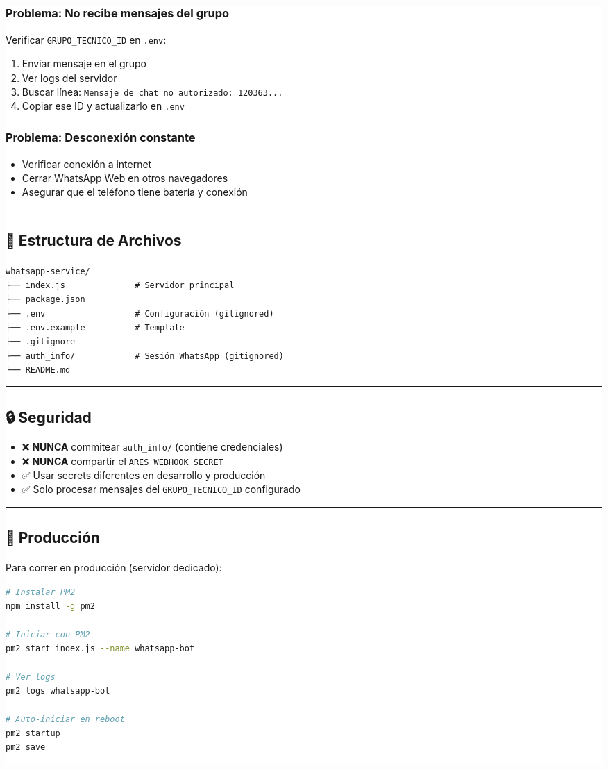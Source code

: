 ### Problema: No recibe mensajes del grupo

Verificar `GRUPO_TECNICO_ID` en `.env`:

1. Enviar mensaje en el grupo
2. Ver logs del servidor
3. Buscar línea: `Mensaje de chat no autorizado: 120363...`
4. Copiar ese ID y actualizarlo en `.env`

### Problema: Desconexión constante

- Verificar conexión a internet
- Cerrar WhatsApp Web en otros navegadores
- Asegurar que el teléfono tiene batería y conexión

---

## 📁 Estructura de Archivos

```
whatsapp-service/
├── index.js              # Servidor principal
├── package.json
├── .env                  # Configuración (gitignored)
├── .env.example          # Template
├── .gitignore
├── auth_info/            # Sesión WhatsApp (gitignored)
└── README.md
```

---

## 🔒 Seguridad

- ❌ **NUNCA** commitear `auth_info/` (contiene credenciales)
- ❌ **NUNCA** compartir el `ARES_WEBHOOK_SECRET`
- ✅ Usar secrets diferentes en desarrollo y producción
- ✅ Solo procesar mensajes del `GRUPO_TECNICO_ID` configurado

---

## 🚀 Producción

Para correr en producción (servidor dedicado):

```bash
# Instalar PM2
npm install -g pm2

# Iniciar con PM2
pm2 start index.js --name whatsapp-bot

# Ver logs
pm2 logs whatsapp-bot

# Auto-iniciar en reboot
pm2 startup
pm2 save
```

---